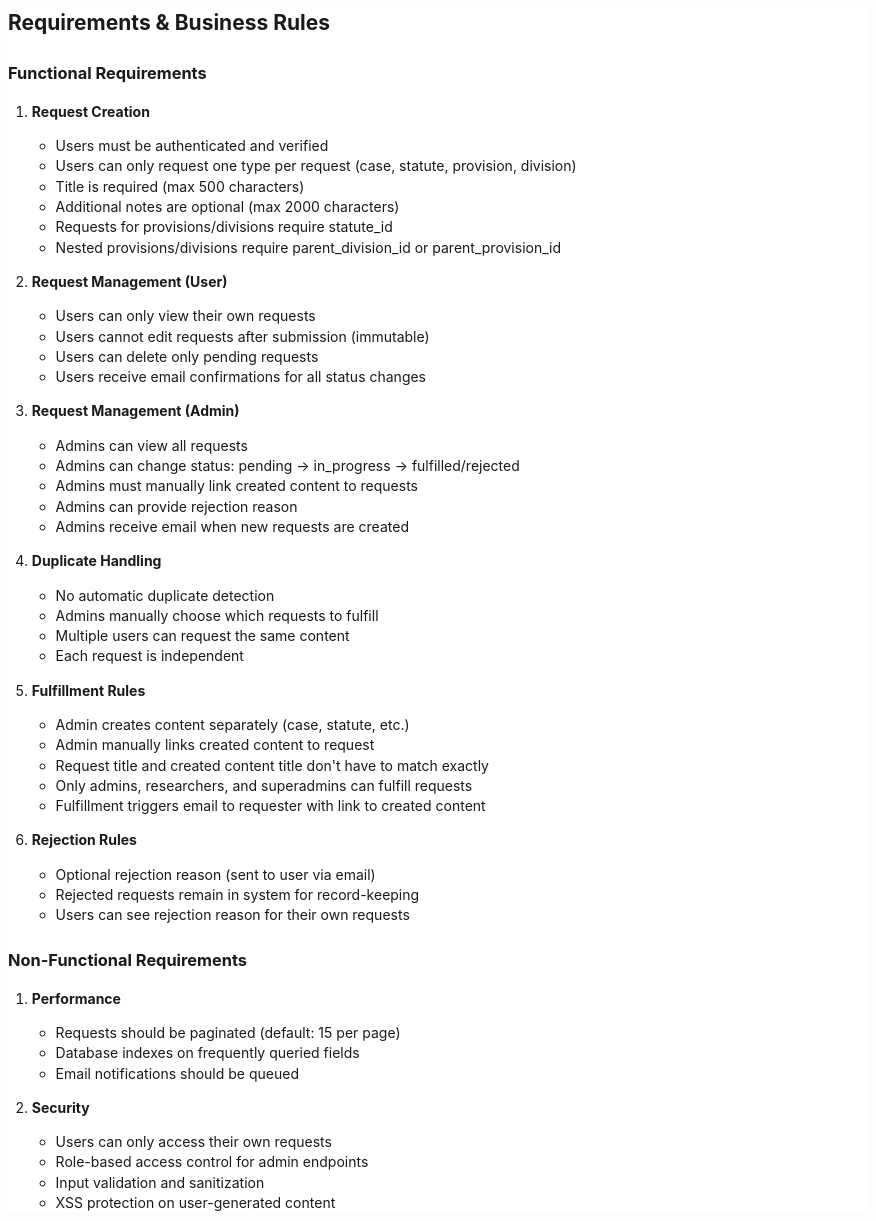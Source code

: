 
## Requirements & Business Rules

### Functional Requirements

1. **Request Creation**
   - Users must be authenticated and verified
   - Users can only request one type per request (case, statute, provision, division)
   - Title is required (max 500 characters)
   - Additional notes are optional (max 2000 characters)
   - Requests for provisions/divisions require statute_id
   - Nested provisions/divisions require parent_division_id or parent_provision_id

2. **Request Management (User)**
   - Users can only view their own requests
   - Users cannot edit requests after submission (immutable)
   - Users can delete only pending requests
   - Users receive email confirmations for all status changes

3. **Request Management (Admin)**
   - Admins can view all requests
   - Admins can change status: pending → in_progress → fulfilled/rejected
   - Admins must manually link created content to requests
   - Admins can provide rejection reason
   - Admins receive email when new requests are created

4. **Duplicate Handling**
   - No automatic duplicate detection
   - Admins manually choose which requests to fulfill
   - Multiple users can request the same content
   - Each request is independent

5. **Fulfillment Rules**
   - Admin creates content separately (case, statute, etc.)
   - Admin manually links created content to request
   - Request title and created content title don't have to match exactly
   - Only admins, researchers, and superadmins can fulfill requests
   - Fulfillment triggers email to requester with link to created content

6. **Rejection Rules**
   - Optional rejection reason (sent to user via email)
   - Rejected requests remain in system for record-keeping
   - Users can see rejection reason for their own requests

### Non-Functional Requirements

1. **Performance**
   - Requests should be paginated (default: 15 per page)
   - Database indexes on frequently queried fields
   - Email notifications should be queued

2. **Security**
   - Users can only access their own requests
   - Role-based access control for admin endpoints
   - Input validation and sanitization
   - XSS protection on user-generated content

